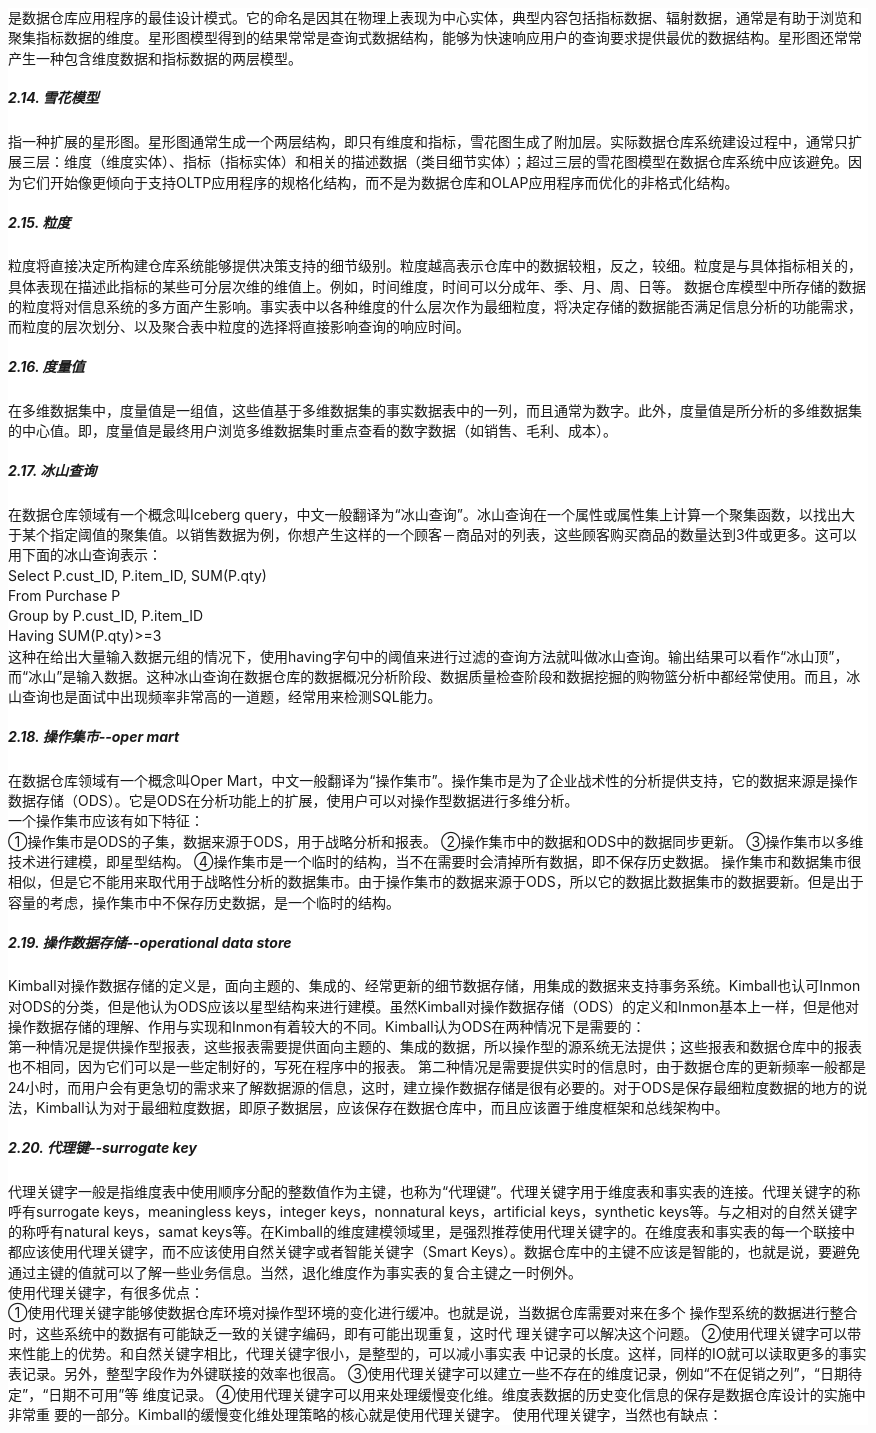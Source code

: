 是数据仓库应用程序的最佳设计模式。它的命名是因其在物理上表现为中心实体，典型内容包括指标数据、辐射数据，通常是有助于浏览和聚集指标数据的维度。星形图模型得到的结果常常是查询式数据结构，能够为快速响应用户的查询要求提供最优的数据结构。星形图还常常产生一种包含维度数据和指标数据的两层模型。

##### 2.14. 雪花模型

指一种扩展的星形图。星形图通常生成一个两层结构，即只有维度和指标，雪花图生成了附加层。实际数据仓库系统建设过程中，通常只扩展三层：维度（维度实体）、指标（指标实体）和相关的描述数据（类目细节实体）；超过三层的雪花图模型在数据仓库系统中应该避免。因为它们开始像更倾向于支持OLTP应用程序的规格化结构，而不是为数据仓库和OLAP应用程序而优化的非格式化结构。    

##### 2.15. 粒度

粒度将直接决定所构建仓库系统能够提供决策支持的细节级别。粒度越高表示仓库中的数据较粗，反之，较细。粒度是与具体指标相关的，具体表现在描述此指标的某些可分层次维的维值上。例如，时间维度，时间可以分成年、季、月、周、日等。
数据仓库模型中所存储的数据的粒度将对信息系统的多方面产生影响。事实表中以各种维度的什么层次作为最细粒度，将决定存储的数据能否满足信息分析的功能需求，而粒度的层次划分、以及聚合表中粒度的选择将直接影响查询的响应时间。    

##### 2.16. 度量值

在多维数据集中，度量值是一组值，这些值基于多维数据集的事实数据表中的一列，而且通常为数字。此外，度量值是所分析的多维数据集的中心值。即，度量值是最终用户浏览多维数据集时重点查看的数字数据（如销售、毛利、成本）。

##### 2.17. 冰山查询

在数据仓库领域有一个概念叫Iceberg query，中文一般翻译为“冰山查询”。冰山查询在一个属性或属性集上计算一个聚集函数，以找出大于某个指定阈值的聚集值。以销售数据为例，你想产生这样的一个顾客－商品对的列表，这些顾客购买商品的数量达到3件或更多。这可以用下面的冰山查询表示：        
Select        P.cust_ID, P.item_ID, SUM(P.qty)        
From           Purchase P        
Group by    P.cust_ID, P.item_ID        
Having       SUM(P.qty)>=3        
这种在给出大量输入数据元组的情况下，使用having字句中的阈值来进行过滤的查询方法就叫做冰山查询。输出结果可以看作“冰山顶”，而“冰山”是输入数据。这种冰山查询在数据仓库的数据概况分析阶段、数据质量检查阶段和数据挖掘的购物篮分析中都经常使用。而且，冰山查询也是面试中出现频率非常高的一道题，经常用来检测SQL能力。

##### 2.18. 操作集市--oper mart    

在数据仓库领域有一个概念叫Oper Mart，中文一般翻译为“操作集市”。操作集市是为了企业战术性的分析提供支持，它的数据来源是操作数据存储（ODS）。它是ODS在分析功能上的扩展，使用户可以对操作型数据进行多维分析。    
一个操作集市应该有如下特征：    
①操作集市是ODS的子集，数据来源于ODS，用于战略分析和报表。
②操作集市中的数据和ODS中的数据同步更新。
③操作集市以多维技术进行建模，即星型结构。
④操作集市是一个临时的结构，当不在需要时会清掉所有数据，即不保存历史数据。
操作集市和数据集市很相似，但是它不能用来取代用于战略性分析的数据集市。由于操作集市的数据来源于ODS，所以它的数据比数据集市的数据要新。但是出于容量的考虑，操作集市中不保存历史数据，是一个临时的结构。    

##### 2.19. 操作数据存储--operational data store    

Kimball对操作数据存储的定义是，面向主题的、集成的、经常更新的细节数据存储，用集成的数据来支持事务系统。Kimball也认可Inmon对ODS的分类，但是他认为ODS应该以星型结构来进行建模。虽然Kimball对操作数据存储（ODS）的定义和Inmon基本上一样，但是他对操作数据存储的理解、作用与实现和Inmon有着较大的不同。Kimball认为ODS在两种情况下是需要的：    
第一种情况是提供操作型报表，这些报表需要提供面向主题的、集成的数据，所以操作型的源系统无法提供；这些报表和数据仓库中的报表也不相同，因为它们可以是一些定制好的，写死在程序中的报表。
第二种情况是需要提供实时的信息时，由于数据仓库的更新频率一般都是24小时，而用户会有更急切的需求来了解数据源的信息，这时，建立操作数据存储是很有必要的。对于ODS是保存最细粒度数据的地方的说法，Kimball认为对于最细粒度数据，即原子数据层，应该保存在数据仓库中，而且应该置于维度框架和总线架构中。

##### 2.20. 代理键--surrogate key    

代理关键字一般是指维度表中使用顺序分配的整数值作为主键，也称为“代理键”。代理关键字用于维度表和事实表的连接。代理关键字的称呼有surrogate keys，meaningless keys，integer keys，nonnatural keys，artificial keys，synthetic keys等。与之相对的自然关键字的称呼有natural keys，samat keys等。在Kimball的维度建模领域里，是强烈推荐使用代理关键字的。在维度表和事实表的每一个联接中都应该使用代理关键字，而不应该使用自然关键字或者智能关键字（Smart Keys）。数据仓库中的主键不应该是智能的，也就是说，要避免通过主键的值就可以了解一些业务信息。当然，退化维度作为事实表的复合主键之一时例外。    
使用代理关键字，有很多优点：    
①使用代理关键字能够使数据仓库环境对操作型环境的变化进行缓冲。也就是说，当数据仓库需要对来在多个
操作型系统的数据进行整合时，这些系统中的数据有可能缺乏一致的关键字编码，即有可能出现重复，这时代
理关键字可以解决这个问题。
②使用代理关键字可以带来性能上的优势。和自然关键字相比，代理关键字很小，是整型的，可以减小事实表
中记录的长度。这样，同样的IO就可以读取更多的事实表记录。另外，整型字段作为外键联接的效率也很高。
③使用代理关键字可以建立一些不存在的维度记录，例如“不在促销之列”，“日期待定”，“日期不可用”等
维度记录。
④使用代理关键字可以用来处理缓慢变化维。维度表数据的历史变化信息的保存是数据仓库设计的实施中非常重
要的一部分。Kimball的缓慢变化维处理策略的核心就是使用代理关键字。
使用代理关键字，当然也有缺点：    